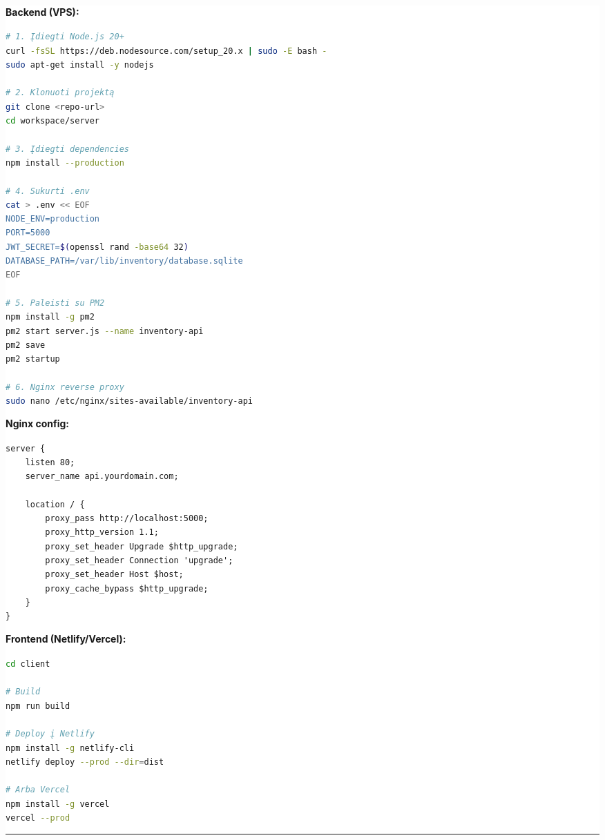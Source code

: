 **Backend (VPS):**
```bash
# 1. Įdiegti Node.js 20+
curl -fsSL https://deb.nodesource.com/setup_20.x | sudo -E bash -
sudo apt-get install -y nodejs

# 2. Klonuoti projektą
git clone <repo-url>
cd workspace/server

# 3. Įdiegti dependencies
npm install --production

# 4. Sukurti .env
cat > .env << EOF
NODE_ENV=production
PORT=5000
JWT_SECRET=$(openssl rand -base64 32)
DATABASE_PATH=/var/lib/inventory/database.sqlite
EOF

# 5. Paleisti su PM2
npm install -g pm2
pm2 start server.js --name inventory-api
pm2 save
pm2 startup

# 6. Nginx reverse proxy
sudo nano /etc/nginx/sites-available/inventory-api
```

**Nginx config:**
```nginx
server {
    listen 80;
    server_name api.yourdomain.com;

    location / {
        proxy_pass http://localhost:5000;
        proxy_http_version 1.1;
        proxy_set_header Upgrade $http_upgrade;
        proxy_set_header Connection 'upgrade';
        proxy_set_header Host $host;
        proxy_cache_bypass $http_upgrade;
    }
}
```

**Frontend (Netlify/Vercel):**
```bash
cd client

# Build
npm run build

# Deploy į Netlify
npm install -g netlify-cli
netlify deploy --prod --dir=dist

# Arba Vercel
npm install -g vercel
vercel --prod
```

---